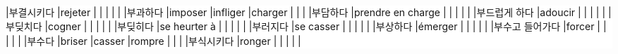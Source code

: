 |부결시키다               |rejeter                        |                          |                                |                     |               |
|부과하다                |imposer                        |infliger                  |charger                         |                     |               |
|부담하다                |prendre en charge              |                          |                                |                     |               |
|부드럽게 하다             |adoucir                        |                          |                                |                     |               |
|부딪치다                |cogner                         |                          |                                |                     |               |
|부딪히다                |se heurter à                   |                          |                                |                     |               |
|부러지다                |se casser                      |                          |                                |                     |               |
|부상하다                |émerger                        |                          |                                |                     |               |
|부수고 들어가다            |forcer                         |                          |                                |                     |               |
|부수다                 |briser                         |casser                    |rompre                          |                     |               |
|부식시키다               |ronger                         |                          |                                |                     |               |
